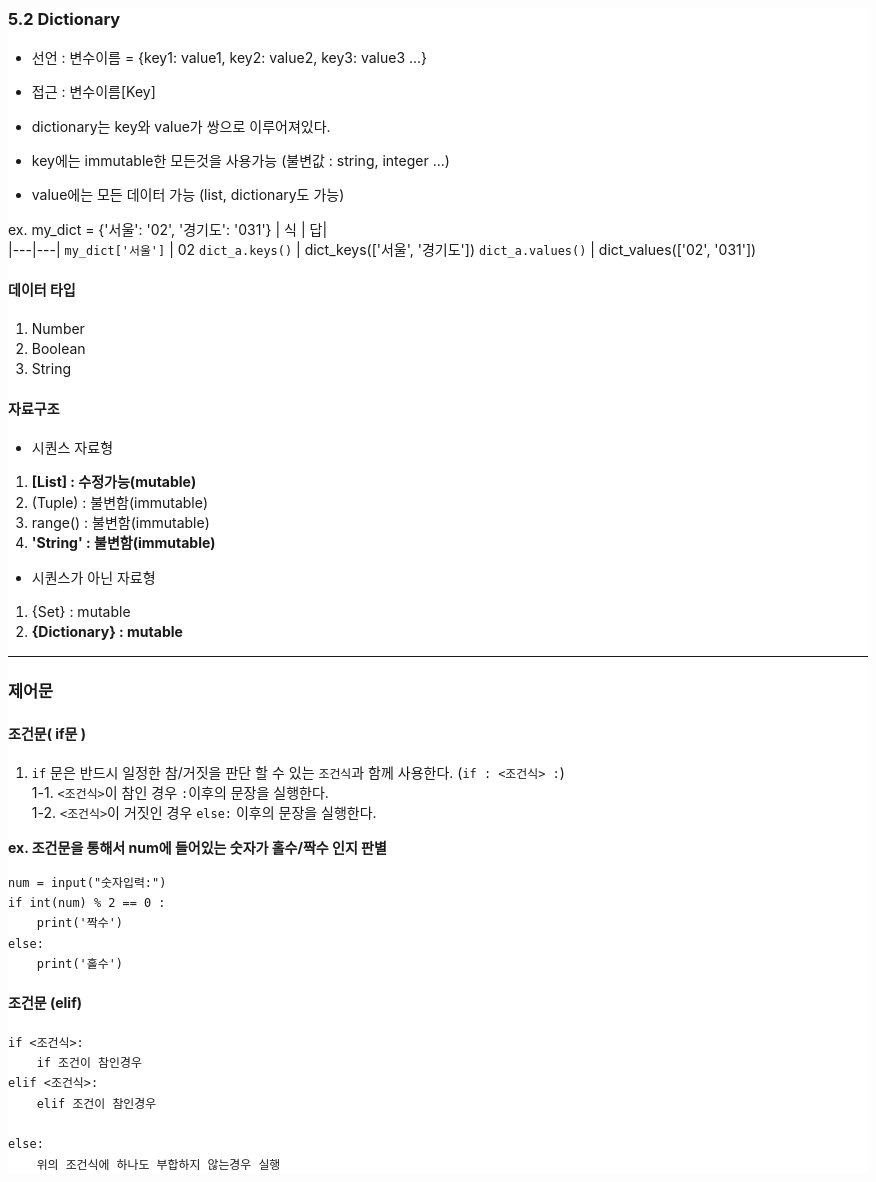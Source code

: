 ### 5.2 Dictionary

- 선언 : 변수이름 = {key1: value1, key2: value2, key3: value3 ...}
- 접근 : 변수이름[Key]

- dictionary는 key와 value가 쌍으로 이루어져있다.
- key에는 immutable한 모든것을 사용가능 (불변값 : string, integer ...)
- value에는 모든 데이터 가능 (list, dictionary도 가능)

ex. my_dict = {'서울': '02', '경기도': '031'}
| 식 | 답|   
|---|---|
`my_dict['서울']` | 02
`dict_a.keys()` | dict_keys(['서울', '경기도'])
`dict_a.values()` | dict_values(['02', '031'])


#### 데이터 타입

1. Number
2. Boolean
3. String

#### 자료구조
- 시퀀스 자료형
1. **[List] : 수정가능(mutable)**
2. (Tuple) : 불변함(immutable)
3. range() : 불변함(immutable)
4. **'String' : 불변함(immutable)**

- 시퀀스가 아닌 자료형
1. {Set} : mutable
2. **{Dictionary} : mutable**

---
### 제어문
#### 조건문( if문 )
1. `if` 문은 반드시 일정한 참/거짓을 판단 할 수 있는 `조건식`과 함께 사용한다. (`if : <조건식> :`)   
   1-1. `<조건식>`이 참인 경우 `:`이후의 문장을 실행한다.   
   1-2. `<조건식>`이 거짓인 경우 `else:` 이후의 문장을 실행한다.

**ex. 조건문을 통해서 num에 들어있는 숫자가 홀수/짝수 인지 판별**   
```
num = input("숫자입력:")
if int(num) % 2 == 0 :
    print('짝수')
else:
    print('홀수')
```

#### 조건문 (elif)
```
if <조건식>:   
    if 조건이 참인경우   
elif <조건식>:   
    elif 조건이 참인경우   

else:   
    위의 조건식에 하나도 부합하지 않는경우 실행
```
